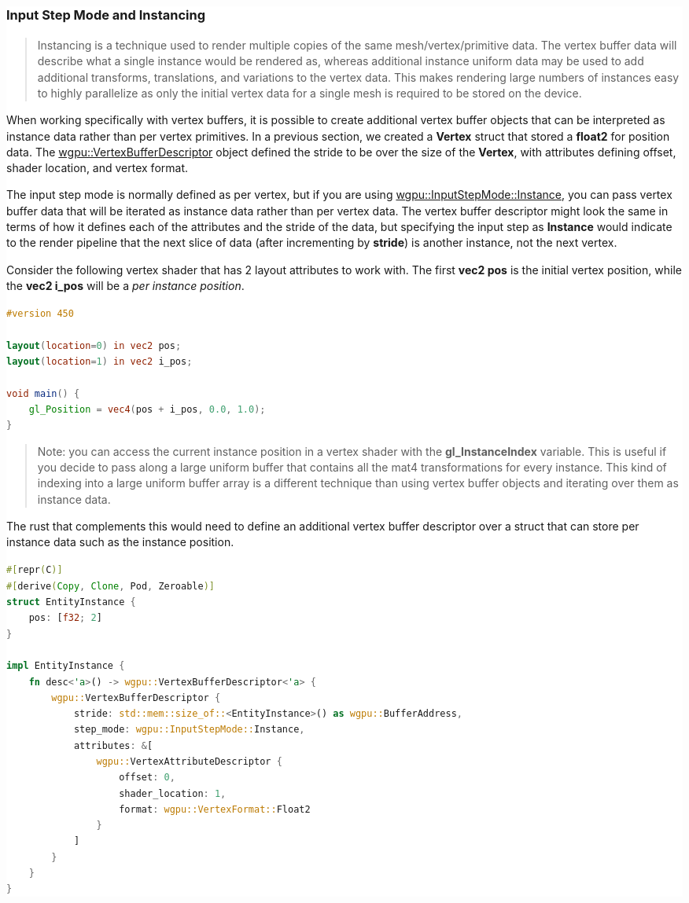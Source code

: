 ### Input Step Mode and Instancing

> Instancing is a technique used to render multiple copies of the same mesh/vertex/primitive data. The vertex buffer data will describe what a single instance would be rendered as, whereas additional instance uniform data may be used to add additional transforms, translations, and variations to the vertex data. This makes rendering large numbers of instances easy to highly parallelize as only the initial vertex data for a single mesh is required to be stored on the device.

When working specifically with vertex buffers, it is possible to create additional vertex buffer objects that can be interpreted as instance data rather than per vertex primitives. In a previous section, we created a **Vertex** struct that stored a **float2** for position data. The [wgpu::VertexBufferDescriptor](https://docs.rs/0.6.0/wgpu/struct.VertexBufferDescriptor.html) object defined the stride to be over the size of the **Vertex**, with attributes defining offset, shader location, and vertex format.

The input step mode is normally defined as per vertex, but if you are using [wgpu::InputStepMode::Instance](https://docs.rs/wgpu/0.6.0/wgpu/enum.InputStepMode.html#variant.Instance), you can pass vertex buffer data that will be iterated as instance data rather than per vertex data. The vertex buffer descriptor might look the same in terms of how it defines each of the attributes and the stride of the data, but specifying the input step as **Instance** would indicate to the render pipeline that the next slice of data (after incrementing by **stride**) is another instance, not the next vertex.

Consider the following vertex shader that has 2 layout attributes to work with. The first **vec2 pos** is the initial vertex position, while the **vec2 i_pos** will be a *per instance position*.

```glsl
#version 450

layout(location=0) in vec2 pos;
layout(location=1) in vec2 i_pos;

void main() {
    gl_Position = vec4(pos + i_pos, 0.0, 1.0);
}
```

> Note: you can access the current instance position in a vertex shader with the **gl_InstanceIndex** variable. This is useful if you decide to pass along a large uniform buffer that contains all the mat4 transformations for every instance. This kind of indexing into a large uniform buffer array is a different technique than using vertex buffer objects and iterating over them as instance data.

The rust that complements this would need to define an additional vertex buffer descriptor over a struct that can store per instance data such as the instance position.

```rust
#[repr(C)]
#[derive(Copy, Clone, Pod, Zeroable)]
struct EntityInstance {
    pos: [f32; 2]
}

impl EntityInstance {
    fn desc<'a>() -> wgpu::VertexBufferDescriptor<'a> {
        wgpu::VertexBufferDescriptor {
            stride: std::mem::size_of::<EntityInstance>() as wgpu::BufferAddress,
            step_mode: wgpu::InputStepMode::Instance,
            attributes: &[
                wgpu::VertexAttributeDescriptor {
                    offset: 0,
                    shader_location: 1,
                    format: wgpu::VertexFormat::Float2
                }
            ]
        }
    }
}
```
